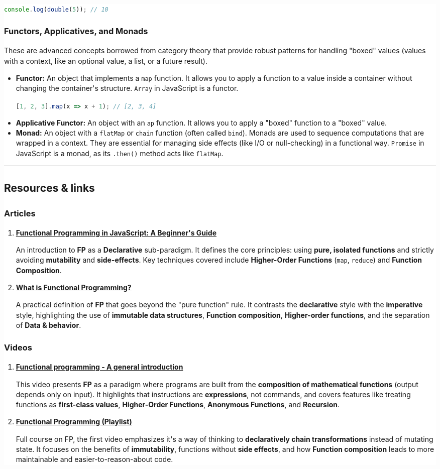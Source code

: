   ```javascript
  console.log(double(5)); // 10
  ```

### Functors, Applicatives, and Monads

These are advanced concepts borrowed from category theory that provide robust patterns for handling "boxed" values (values with a context, like an optional value, a list, or a future result).

- **Functor:** An object that implements a `map` function. It allows you to apply a function to a value inside a container without changing the container's structure. `Array` in JavaScript is a functor.
  ```javascript
  [1, 2, 3].map(x => x + 1); // [2, 3, 4]
  ```
- **Applicative Functor:** An object with an `ap` function. It allows you to apply a "boxed" function to a "boxed" value.
- **Monad:** An object with a `flatMap` or `chain` function (often called `bind`). Monads are used to sequence computations that are wrapped in a context. They are essential for managing side effects (like I/O or null-checking) in a functional way. `Promise` in JavaScript is a monad, as its `.then()` method acts like `flatMap`.

---

## **Resources & links**

### **Articles**

1. **[Functional Programming in JavaScript: A Beginner's Guide](https://www.freecodecamp.org/news/functional-programming-in-javascript/)**

    An introduction to **FP** as a **Declarative** sub-paradigm. It defines the core principles: using **pure, isolated functions** and strictly avoiding **mutability** and **side-effects**. Key techniques covered include **Higher-Order Functions** (`map`, `reduce`) and **Function Composition**.

2. **[What is Functional Programming?](https://softwaremill.com/what-is-functional-programming/)**

    A practical definition of **FP** that goes beyond the "pure function" rule. It contrasts the **declarative** style with the **imperative** style, highlighting the use of **immutable data structures**, **Function composition**, **Higher-order functions**, and the separation of **Data & behavior**.

### **Videos**

1. **[Functional programming - A general introduction](https://www.youtube.com/watch?v=8z_bUIl_uPo)**

    This video presents **FP** as a paradigm where programs are built from the **composition of mathematical functions** (output depends only on input). It highlights that instructions are **expressions**, not commands, and covers features like treating functions as **first-class values**, **Higher-Order Functions**, **Anonymous Functions**, and **Recursion**.

2. **[Functional Programming (Playlist)](https://www.youtube.com/watch?v=Z3PLwD3iebg&list=PLuPevXgCPUIMbCxBEnc1dNwboH6e2ImQo)**

    Full course on FP, the first video emphasizes it's a way of thinking to **declaratively chain transformations** instead of mutating state. It focuses on the benefits of **immutability**, functions without **side effects**, and how **Function composition** leads to more maintainable and easier-to-reason-about code.